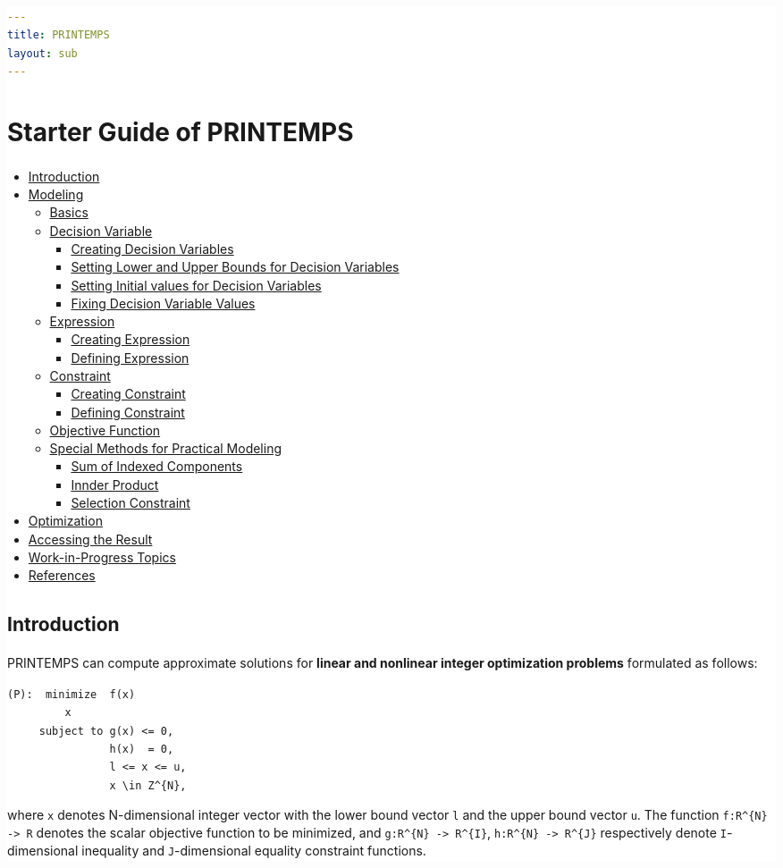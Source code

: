```yaml
---
title: PRINTEMPS
layout: sub
---
```


# Starter Guide of PRINTEMPS

- [Introduction](#introduction)
- [Modeling](#modeling)
    - [Basics](#basics)
    - [Decision Variable](#decision-variable)
        - [Creating Decision Variables](#creating-decision-variables)
        - [Setting Lower and Upper Bounds for Decision Variables](#setting-lower-and-upper-bounds-for-decision-variables)
        - [Setting Initial values for Decision Variables](#setting-initial-values-for-decision-variables)
        - [Fixing Decision Variable Values](#fixing-decision-variable-values)
    - [Expression](#expression)
        - [Creating Expression](#creating-expression)
        - [Defining Expression](#defining-expression)
    - [Constraint](#constraint)
        - [Creating Constraint](#creating-constraint)
        - [Defining Constraint](#defining-constraint)
    - [Objective Function](#objective-function)
    - [Special Methods for Practical Modeling](#special-methods-for-practical-modeling)
        - [Sum of Indexed Components](#sum-of-indexed-components)
        - [Innder Product](#innder-product)
        - [Selection Constraint](#selection-constraint)
- [Optimization](#optimization)
- [Accessing the Result](#accessing-the-result)
- [Work-in-Progress Topics](#work-in-progress-topics)
- [References](#references)

## Introduction
PRINTEMPS can compute approximate solutions for __linear and nonlinear integer optimization problems__ formulated as follows:


```
(P):  minimize  f(x)
         x
     subject to g(x) <= 0, 
                h(x)  = 0, 
                l <= x <= u, 
                x \in Z^{N},
```
where `x` denotes N-dimensional integer vector with the lower bound vector `l` and the upper bound vector `u`. 
The function `f:R^{N} -> R` denotes the scalar objective function to be minimized, and `g:R^{N} -> R^{I}`, `h:R^{N} -> R^{J}` respectively denote `I`-dimensional inequality and `J`-dimensional equality constraint functions.
